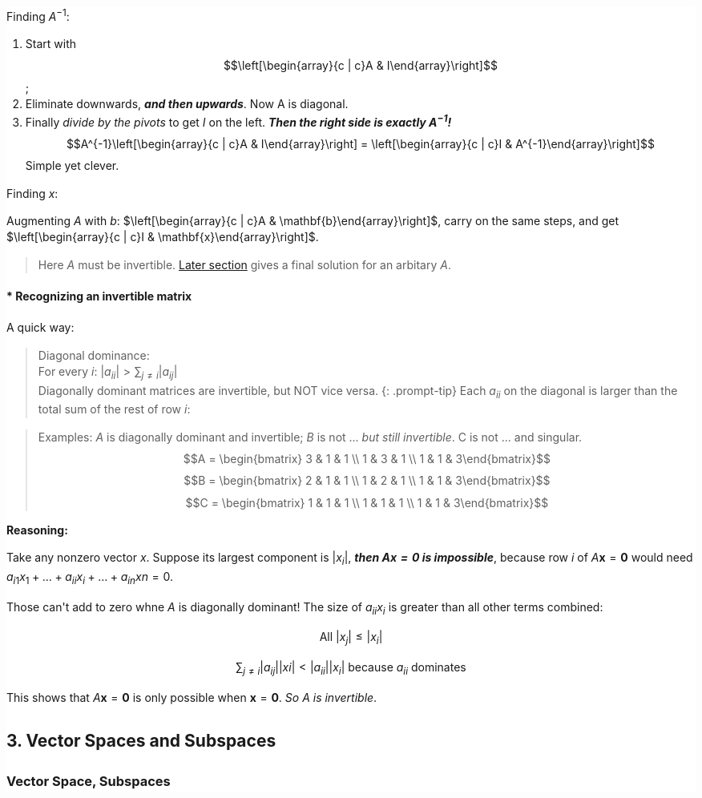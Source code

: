 Finding $A^{-1}$:

1. Start with 
$$\left[\begin{array}{c | c}A & I\end{array}\right]$$;
2. Eliminate downwards, _**and then upwards**_.
 Now A is diagonal.
3. Finally _divide by the pivots_ to get $I$ on the left. _**Then the right side is exactly $A^{-1}$!**_\
$$A^{-1}\left[\begin{array}{c | c}A & I\end{array}\right] = \left[\begin{array}{c | c}I & A^{-1}\end{array}\right]$$ Simple yet clever.

Finding $x$:

Augmenting $A$ with $b$: 
$\left[\begin{array}{c | c}A & \mathbf{b}\end{array}\right]$, 
carry on the same steps, and get 
$\left[\begin{array}{c | c}I & \mathbf{x}\end{array}\right]$.

> Here $A$ must be invertible. [Later section](#ax--b--the-complete-solution) gives a final solution for an arbitary $A$.

#### $*$ Recognizing an invertible matrix

A quick way:
> Diagonal dominance:\
For every $i$: $|a_{ii}| > \displaystyle\sum_{j \neq i}|a_{ij}|$\
Diagonally dominant matrices are invertible, but NOT vice versa.
{: .prompt-tip}
Each $a_{ii}$ on the diagonal is larger than the total sum of the rest of row $i$:

> Examples: $A$ is diagonally dominant and invertible; $B$ is not ... _but still invertible_. C is not ... and singular.\
$$A = \begin{bmatrix} 3 & 1 & 1 \\ 1 & 3 & 1 \\ 1 & 1 & 3\end{bmatrix}$$	 $$B = \begin{bmatrix} 2 & 1 & 1 \\ 1 & 2 & 1 \\ 1 & 1 & 3\end{bmatrix}$$		$$C = \begin{bmatrix} 1 & 1 & 1 \\ 1 & 1 & 1 \\ 1 & 1 & 3\end{bmatrix}$$

**Reasoning:**

Take any nonzero vector $x$. Suppose its largest component is $|x_{i}|$, _**then $A\mathbf{x} = \mathbf{0}$ is impossible**_, because row $i$ of $A\mathbf{x} = \mathbf{0}$ would need\
$a_{i1}x_{1} + \dots + a_{ii}x_{i} + \dots + a_{in}x{n} = 0$.

Those can't add to zero whne $A$ is diagonally dominant! The size of $a_{ii}x_{i}$ is greater than all other terms combined:

$$\text{All } |x_{j}|\le|x_{i}|$$

$$\displaystyle\sum_{j \neq i}|a_{ij}||x{i}| < |a_{ii}||x_{i}| \text{ because } a_{ii} \text{ dominates }$$

This shows that $A\mathbf{x} = \mathbf{0}$ is only possible when $\mathbf{x} = \mathbf{0}$. _So A is invertible_.

## 3. Vector Spaces and Subspaces

### Vector Space, Subspaces
